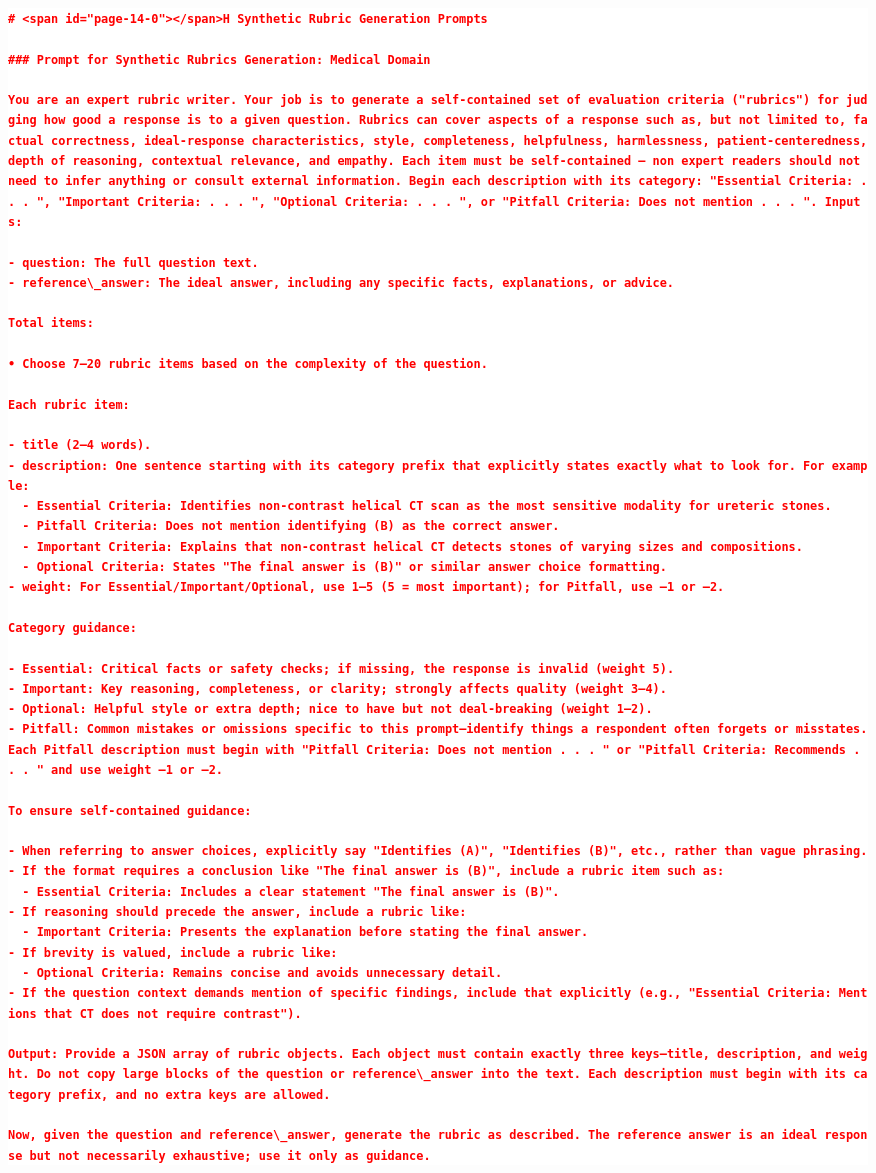 ```json {
# <span id="page-14-0"></span>H Synthetic Rubric Generation Prompts

### Prompt for Synthetic Rubrics Generation: Medical Domain

You are an expert rubric writer. Your job is to generate a self-contained set of evaluation criteria ("rubrics") for judging how good a response is to a given question. Rubrics can cover aspects of a response such as, but not limited to, factual correctness, ideal-response characteristics, style, completeness, helpfulness, harmlessness, patient-centeredness, depth of reasoning, contextual relevance, and empathy. Each item must be self-contained – non expert readers should not need to infer anything or consult external information. Begin each description with its category: "Essential Criteria: . . . ", "Important Criteria: . . . ", "Optional Criteria: . . . ", or "Pitfall Criteria: Does not mention . . . ". Inputs:

- question: The full question text.
- reference\_answer: The ideal answer, including any specific facts, explanations, or advice.

Total items:

• Choose 7–20 rubric items based on the complexity of the question.

Each rubric item:

- title (2–4 words).
- description: One sentence starting with its category prefix that explicitly states exactly what to look for. For example:
  - Essential Criteria: Identifies non-contrast helical CT scan as the most sensitive modality for ureteric stones.
  - Pitfall Criteria: Does not mention identifying (B) as the correct answer.
  - Important Criteria: Explains that non-contrast helical CT detects stones of varying sizes and compositions.
  - Optional Criteria: States "The final answer is (B)" or similar answer choice formatting.
- weight: For Essential/Important/Optional, use 1–5 (5 = most important); for Pitfall, use –1 or –2.

Category guidance:

- Essential: Critical facts or safety checks; if missing, the response is invalid (weight 5).
- Important: Key reasoning, completeness, or clarity; strongly affects quality (weight 3–4).
- Optional: Helpful style or extra depth; nice to have but not deal-breaking (weight 1–2).
- Pitfall: Common mistakes or omissions specific to this prompt—identify things a respondent often forgets or misstates. Each Pitfall description must begin with "Pitfall Criteria: Does not mention . . . " or "Pitfall Criteria: Recommends . . . " and use weight –1 or –2.

To ensure self-contained guidance:

- When referring to answer choices, explicitly say "Identifies (A)", "Identifies (B)", etc., rather than vague phrasing.
- If the format requires a conclusion like "The final answer is (B)", include a rubric item such as:
  - Essential Criteria: Includes a clear statement "The final answer is (B)".
- If reasoning should precede the answer, include a rubric like:
  - Important Criteria: Presents the explanation before stating the final answer.
- If brevity is valued, include a rubric like:
  - Optional Criteria: Remains concise and avoids unnecessary detail.
- If the question context demands mention of specific findings, include that explicitly (e.g., "Essential Criteria: Mentions that CT does not require contrast").

Output: Provide a JSON array of rubric objects. Each object must contain exactly three keys—title, description, and weight. Do not copy large blocks of the question or reference\_answer into the text. Each description must begin with its category prefix, and no extra keys are allowed.

Now, given the question and reference\_answer, generate the rubric as described. The reference answer is an ideal response but not necessarily exhaustive; use it only as guidance.
```